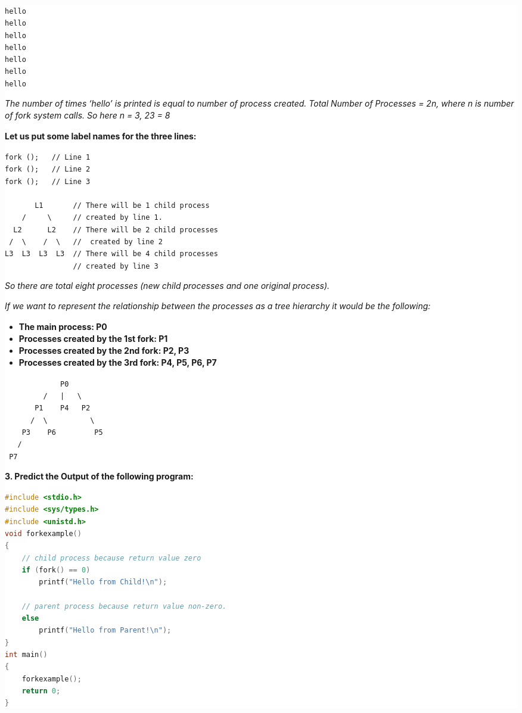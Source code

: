 ```output
hello
hello
hello
hello
hello
hello
hello
```

*The number of times ‘hello’ is printed is equal to number of process created. Total Number of Processes = 2n, where n is number of fork system calls. So here n = 3, 23 = 8*

**Let us put some label names for the three lines:**
```
fork ();   // Line 1
fork ();   // Line 2
fork ();   // Line 3

       L1       // There will be 1 child process 
    /     \     // created by line 1.
  L2      L2    // There will be 2 child processes
 /  \    /  \   //  created by line 2
L3  L3  L3  L3  // There will be 4 child processes 
                // created by line 3
```

*So there are total eight processes (new child processes and one original process).*

*If we want to represent the relationship between the processes as a tree hierarchy it would be the following:*

- **The main process: P0**
- **Processes created by the 1st fork: P1**
- **Processes created by the 2nd fork: P2, P3**
- **Processes created by the 3rd fork: P4, P5, P6, P7**
```
             P0
         /   |   \
       P1    P4   P2
      /  \          \
    P3    P6         P5
   /
 P7
 ```

 **3. Predict the Output of the following program:**

```c
#include <stdio.h>
#include <sys/types.h>
#include <unistd.h>
void forkexample()
{
    // child process because return value zero
    if (fork() == 0)
        printf("Hello from Child!\n");

    // parent process because return value non-zero.
    else
        printf("Hello from Parent!\n");
}
int main()
{
    forkexample();
    return 0;
}
```